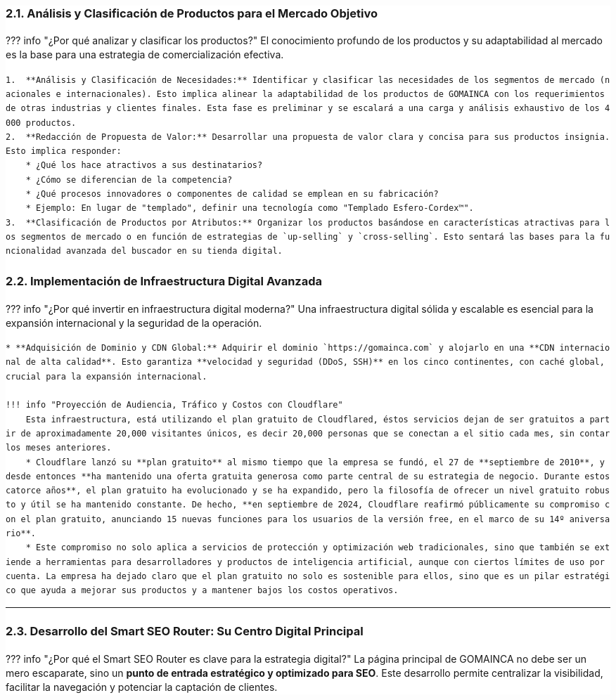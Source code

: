 ### 2.1. Análisis y Clasificación de Productos para el Mercado Objetivo
??? info "¿Por qué analizar y clasificar los productos?"
    El conocimiento profundo de los productos y su adaptabilidad al mercado es la base para una estrategia de comercialización efectiva.

    1.  **Análisis y Clasificación de Necesidades:** Identificar y clasificar las necesidades de los segmentos de mercado (nacionales e internacionales). Esto implica alinear la adaptabilidad de los productos de GOMAINCA con los requerimientos de otras industrias y clientes finales. Esta fase es preliminar y se escalará a una carga y análisis exhaustivo de los 4000 productos.
    2.  **Redacción de Propuesta de Valor:** Desarrollar una propuesta de valor clara y concisa para sus productos insignia. Esto implica responder:
        * ¿Qué los hace atractivos a sus destinatarios?
        * ¿Cómo se diferencian de la competencia?
        * ¿Qué procesos innovadores o componentes de calidad se emplean en su fabricación?
        * Ejemplo: En lugar de "templado", definir una tecnología como "Templado Esfero-Cordex™".
    3.  **Clasificación de Productos por Atributos:** Organizar los productos basándose en características atractivas para los segmentos de mercado o en función de estrategias de `up-selling` y `cross-selling`. Esto sentará las bases para la funcionalidad avanzada del buscador en su tienda digital.

### 2.2. Implementación de Infraestructura Digital Avanzada
??? info "¿Por qué invertir en infraestructura digital moderna?"
    Una infraestructura digital sólida y escalable es esencial para la expansión internacional y la seguridad de la operación.

    * **Adquisición de Dominio y CDN Global:** Adquirir el dominio `https://gomainca.com` y alojarlo en una **CDN internacional de alta calidad**. Esto garantiza **velocidad y seguridad (DDoS, SSH)** en los cinco continentes, con caché global, crucial para la expansión internacional.

    !!! info "Proyección de Audiencia, Tráfico y Costos con Cloudflare"
        Esta infraestructura, está utilizando el plan gratuito de Cloudflared, éstos servicios dejan de ser gratuitos a partir de aproximadamente 20,000 visitantes únicos, es decir 20,000 personas que se conectan a el sitio cada mes, sin contar los meses anteriores.
        * Cloudflare lanzó su **plan gratuito** al mismo tiempo que la empresa se fundó, el 27 de **septiembre de 2010**, y desde entonces **ha mantenido una oferta gratuita generosa como parte central de su estrategia de negocio. Durante estos catorce años**, el plan gratuito ha evolucionado y se ha expandido, pero la filosofía de ofrecer un nivel gratuito robusto y útil se ha mantenido constante. De hecho, **en septiembre de 2024, Cloudflare reafirmó públicamente su compromiso con el plan gratuito, anunciando 15 nuevas funciones para los usuarios de la versión free, en el marco de su 14º aniversario**.
        * Este compromiso no solo aplica a servicios de protección y optimización web tradicionales, sino que también se extiende a herramientas para desarrolladores y productos de inteligencia artificial, aunque con ciertos límites de uso por cuenta. La empresa ha dejado claro que el plan gratuito no solo es sostenible para ellos, sino que es un pilar estratégico que ayuda a mejorar sus productos y a mantener bajos los costos operativos.

---


### 2.3. Desarrollo del Smart SEO Router: Su Centro Digital Principal
??? info "¿Por qué el Smart SEO Router es clave para la estrategia digital?"
    La página principal de GOMAINCA no debe ser un mero escaparate, sino un **punto de entrada estratégico y optimizado para SEO**. Este desarrollo permite centralizar la visibilidad, facilitar la navegación y potenciar la captación de clientes.
